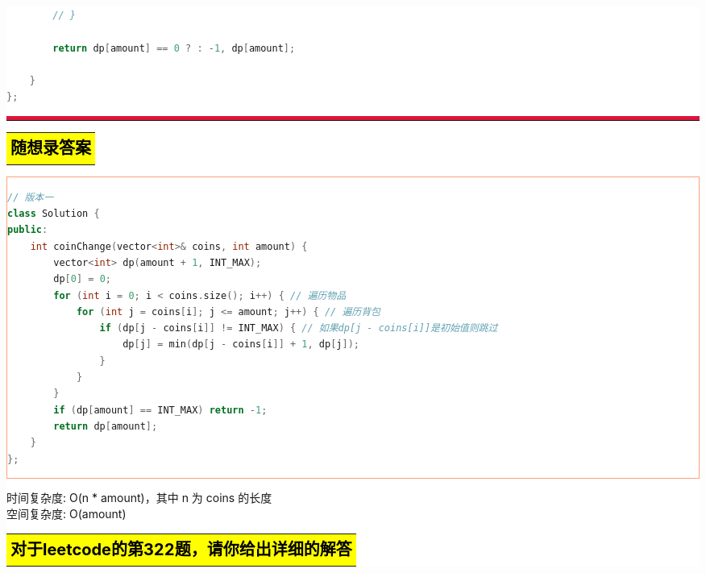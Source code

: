 ```C++ {.line-numbers}
        // }

        return dp[amount] == 0 ? : -1, dp[amount];

    }
};
```
</div>

<hr style="border-top: 5px solid #DC143C;">

<table>
  <tr>
    <td bgcolor="Yellow" style="padding: 5px; border: 0px solid black;">
      <span style="font-weight: bold; font-size: 20px;color: black;">
      随想录答案
      </span>
    </td>
  </tr>
</table>

<div style="padding: 0px; border: 1.5px solid LightSalmon; margin-bottom: 10px">

```C++ {.line-numbers}
// 版本一
class Solution {
public:
    int coinChange(vector<int>& coins, int amount) {
        vector<int> dp(amount + 1, INT_MAX);
        dp[0] = 0;
        for (int i = 0; i < coins.size(); i++) { // 遍历物品
            for (int j = coins[i]; j <= amount; j++) { // 遍历背包
                if (dp[j - coins[i]] != INT_MAX) { // 如果dp[j - coins[i]]是初始值则跳过
                    dp[j] = min(dp[j - coins[i]] + 1, dp[j]);
                }
            }
        }
        if (dp[amount] == INT_MAX) return -1;
        return dp[amount];
    }
};
```
</div>

时间复杂度: O(n * amount)，其中 n 为 coins 的长度  
空间复杂度: O(amount)

<table>
  <tr>
    <td bgcolor="Yellow" style="padding: 5px; border: 0px solid black;">
      <span style="font-weight: bold; font-size: 20px;color: black;">
      对于leetcode的第322题，请你给出详细的解答
      </span>
    </td>
  </tr>
</table>
